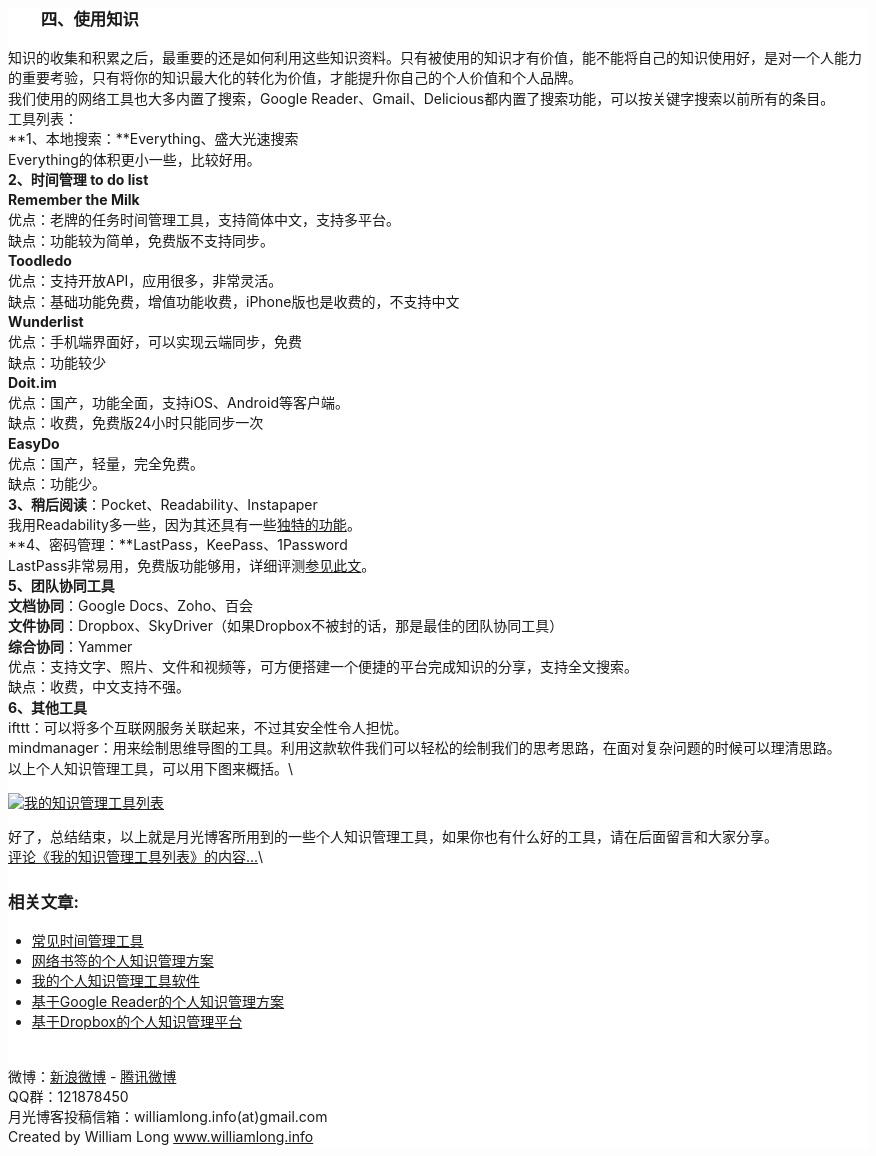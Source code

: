 ### 　　四、使用知识

知识的收集和积累之后，最重要的还是如何利用这些知识资料。只有被使用的知识才有价值，能不能将自己的知识使用好，是对一个人能力的重要考验，只有将你的知识最大化的转化为价值，才能提升你自己的个人价值和个人品牌。\
我们使用的网络工具也大多内置了搜索，Google
Reader、Gmail、Delicious都内置了搜索功能，可以按关键字搜索以前所有的条目。\
工具列表：\
**1、本地搜索：**Everything、盛大光速搜索\
Everything的体积更小一些，比较好用。\
**2、时间管理 to do list**\
**Remember the Milk**\
优点：老牌的任务时间管理工具，支持简体中文，支持多平台。\
缺点：功能较为简单，免费版不支持同步。\
**Toodledo**\
优点：支持开放API，应用很多，非常灵活。\
缺点：基础功能免费，增值功能收费，iPhone版也是收费的，不支持中文\
**Wunderlist**\
优点：手机端界面好，可以实现云端同步，免费\
缺点：功能较少\
**Doit.im**\
优点：国产，功能全面，支持iOS、Android等客户端。\
缺点：收费，免费版24小时只能同步一次\
**EasyDo**\
优点：国产，轻量，完全免费。\
缺点：功能少。\
**3、稍后阅读**：Pocket、Readability、Instapaper\
我用Readability多一些，因为其还具有一些[独特的功能](http://www.williamlong.info/archives/3283.html)。\
**4、密码管理：**LastPass，KeePass、1Password\
LastPass非常易用，免费版功能够用，详细评测[参见此文](http://www.williamlong.info/archives/3100.html)。\
**5、团队协同工具**\
**文档协同**：Google Docs、Zoho、百会\
**文件协同**：Dropbox、SkyDriver（如果Dropbox不被封的话，那是最佳的团队协同工具）\
**综合协同**：Yammer\
优点：支持文字、照片、文件和视频等，可方便搭建一个便捷的平台完成知识的分享，支持全文搜索。\
缺点：收费，中文支持不强。\
**6、其他工具**\
ifttt：可以将多个互联网服务关联起来，不过其安全性令人担忧。\
mindmanager：用来绘制思维导图的工具。利用这款软件我们可以轻松的绘制我们的思考思路，在面对复杂问题的时候可以理清思路。\
以上个人知识管理工具，可以用下图来概括。\

[![我的知识管理工具列表](http://download.williamlong.info/upload/3388_2.jpg)](http://www.williamlong.info/upload/3388_1.jpg)

好了，总结结束，以上就是月光博客所用到的一些个人知识管理工具，如果你也有什么好的工具，请在后面留言和大家分享。\
[评论《我的知识管理工具列表》的内容...](http://www.williamlong.info/archives/3388.html)\

### 相关文章:

-   [常见时间管理工具](http://www.williamlong.info/archives/3175.html)
-   [网络书签的个人知识管理方案](http://www.williamlong.info/archives/2294.html)
-   [我的个人知识管理工具软件](http://www.williamlong.info/archives/2176.html)
-   [基于Google
    Reader的个人知识管理方案](http://www.williamlong.info/archives/2172.html)
-   [基于Dropbox的个人知识管理平台](http://www.williamlong.info/archives/2160.html)

\
微博：[新浪微博](http://weibo.com/williamlong) -
[腾讯微博](http://t.qq.com/williamlong) \
QQ群：121878450\
月光博客投稿信箱：williamlong.info(at)gmail.com\
Created by William Long www.williamlong.info
